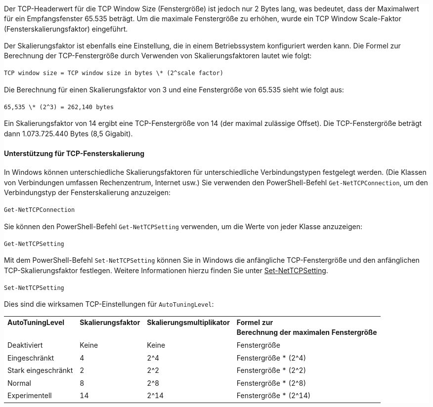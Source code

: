 Der TCP-Headerwert für die TCP Window Size (Fenstergröße) ist jedoch nur 2 Bytes lang, was bedeutet, dass der Maximalwert für ein Empfangsfenster 65.535 beträgt. Um die maximale Fenstergröße zu erhöhen, wurde ein TCP Window Scale-Faktor (Fensterskalierungsfaktor) eingeführt.

Der Skalierungsfaktor ist ebenfalls eine Einstellung, die in einem Betriebssystem konfiguriert werden kann. Die Formel zur Berechnung der TCP-Fenstergröße durch Verwenden von Skalierungsfaktoren lautet wie folgt:

`TCP window size = TCP window size in bytes \* (2^scale factor)`

Die Berechnung für einen Skalierungsfaktor von 3 und eine Fenstergröße von 65.535 sieht wie folgt aus:

`65,535 \* (2^3) = 262,140 bytes`

Ein Skalierungsfaktor von 14 ergibt eine TCP-Fenstergröße von 14 (der maximal zulässige Offset). Die TCP-Fenstergröße beträgt dann 1.073.725.440 Bytes (8,5 Gigabit).

#### <a name="support-for-tcp-window-scaling"></a>Unterstützung für TCP-Fensterskalierung

In Windows können unterschiedliche Skalierungsfaktoren für unterschiedliche Verbindungstypen festgelegt werden. (Die Klassen von Verbindungen umfassen Rechenzentrum, Internet usw.) Sie verwenden den PowerShell-Befehl `Get-NetTCPConnection`, um den Verbindungstyp der Fensterskalierung anzuzeigen:

```powershell
Get-NetTCPConnection
```

Sie können den PowerShell-Befehl `Get-NetTCPSetting` verwenden, um die Werte von jeder Klasse anzuzeigen:

```powershell
Get-NetTCPSetting
```

Mit dem PowerShell-Befehl `Set-NetTCPSetting` können Sie in Windows die anfängliche TCP-Fenstergröße und den anfänglichen TCP-Skalierungsfaktor festlegen. Weitere Informationen hierzu finden Sie unter [Set-NetTCPSetting](https://docs.microsoft.com/powershell/module/nettcpip/set-nettcpsetting?view=win10-ps).

```powershell
Set-NetTCPSetting
```

Dies sind die wirksamen TCP-Einstellungen für `AutoTuningLevel`:

| | | | |
|-|-|-|-|
|**AutoTuningLevel**|**Skalierungsfaktor**|**Skalierungsmultiplikator**|**Formel zur <br/>Berechnung der maximalen Fenstergröße**|
|Deaktiviert|Keine|Keine|Fenstergröße|
|Eingeschränkt|4|2^4|Fenstergröße * (2^4)|
|Stark eingeschränkt|2|2^2|Fenstergröße * (2^2)|
|Normal|8|2^8|Fenstergröße * (2^8)|
|Experimentell|14|2^14|Fenstergröße * (2^14)|
